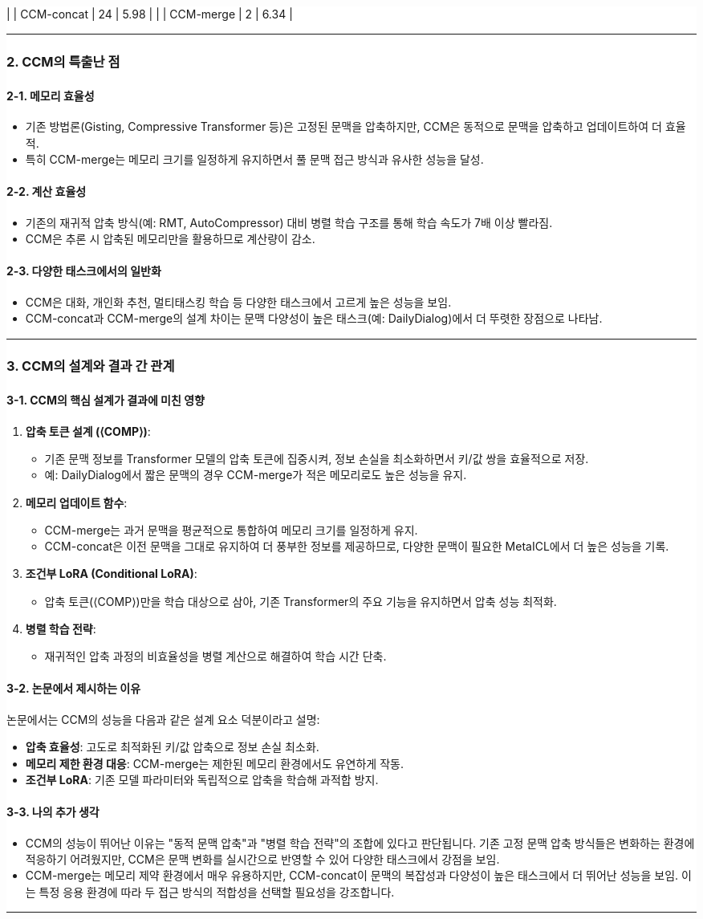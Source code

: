 |             | CCM-concat     | 24                | 5.98                     |
|             | CCM-merge      | 2                 | 6.34                     |

---

### **2. CCM의 특출난 점**

#### **2-1. 메모리 효율성**
- 기존 방법론(Gisting, Compressive Transformer 등)은 고정된 문맥을 압축하지만, CCM은 동적으로 문맥을 압축하고 업데이트하여 더 효율적.
- 특히 CCM-merge는 메모리 크기를 일정하게 유지하면서 풀 문맥 접근 방식과 유사한 성능을 달성.

#### **2-2. 계산 효율성**
- 기존의 재귀적 압축 방식(예: RMT, AutoCompressor) 대비 병렬 학습 구조를 통해 학습 속도가 7배 이상 빨라짐.
- CCM은 추론 시 압축된 메모리만을 활용하므로 계산량이 감소.

#### **2-3. 다양한 태스크에서의 일반화**
- CCM은 대화, 개인화 추천, 멀티태스킹 학습 등 다양한 태스크에서 고르게 높은 성능을 보임.
- CCM-concat과 CCM-merge의 설계 차이는 문맥 다양성이 높은 태스크(예: DailyDialog)에서 더 뚜렷한 장점으로 나타남.

---

### **3. CCM의 설계와 결과 간 관계**

#### **3-1. CCM의 핵심 설계가 결과에 미친 영향**
1. **압축 토큰 설계 (⟨COMP⟩)**:
   - 기존 문맥 정보를 Transformer 모델의 압축 토큰에 집중시켜, 정보 손실을 최소화하면서 키/값 쌍을 효율적으로 저장.
   - 예: DailyDialog에서 짧은 문맥의 경우 CCM-merge가 적은 메모리로도 높은 성능을 유지.

2. **메모리 업데이트 함수**:
   - CCM-merge는 과거 문맥을 평균적으로 통합하여 메모리 크기를 일정하게 유지.
   - CCM-concat은 이전 문맥을 그대로 유지하여 더 풍부한 정보를 제공하므로, 다양한 문맥이 필요한 MetaICL에서 더 높은 성능을 기록.

3. **조건부 LoRA (Conditional LoRA)**:
   - 압축 토큰(⟨COMP⟩)만을 학습 대상으로 삼아, 기존 Transformer의 주요 기능을 유지하면서 압축 성능 최적화.

4. **병렬 학습 전략**:
   - 재귀적인 압축 과정의 비효율성을 병렬 계산으로 해결하여 학습 시간 단축.

#### **3-2. 논문에서 제시하는 이유**
논문에서는 CCM의 성능을 다음과 같은 설계 요소 덕분이라고 설명:
- **압축 효율성**: 고도로 최적화된 키/값 압축으로 정보 손실 최소화.
- **메모리 제한 환경 대응**: CCM-merge는 제한된 메모리 환경에서도 유연하게 작동.
- **조건부 LoRA**: 기존 모델 파라미터와 독립적으로 압축을 학습해 과적합 방지.

#### **3-3. 나의 추가 생각**
- CCM의 성능이 뛰어난 이유는 "동적 문맥 압축"과 "병렬 학습 전략"의 조합에 있다고 판단됩니다. 기존 고정 문맥 압축 방식들은 변화하는 환경에 적응하기 어려웠지만, CCM은 문맥 변화를 실시간으로 반영할 수 있어 다양한 태스크에서 강점을 보임.
- CCM-merge는 메모리 제약 환경에서 매우 유용하지만, CCM-concat이 문맥의 복잡성과 다양성이 높은 태스크에서 더 뛰어난 성능을 보임. 이는 특정 응용 환경에 따라 두 접근 방식의 적합성을 선택할 필요성을 강조합니다.

---
